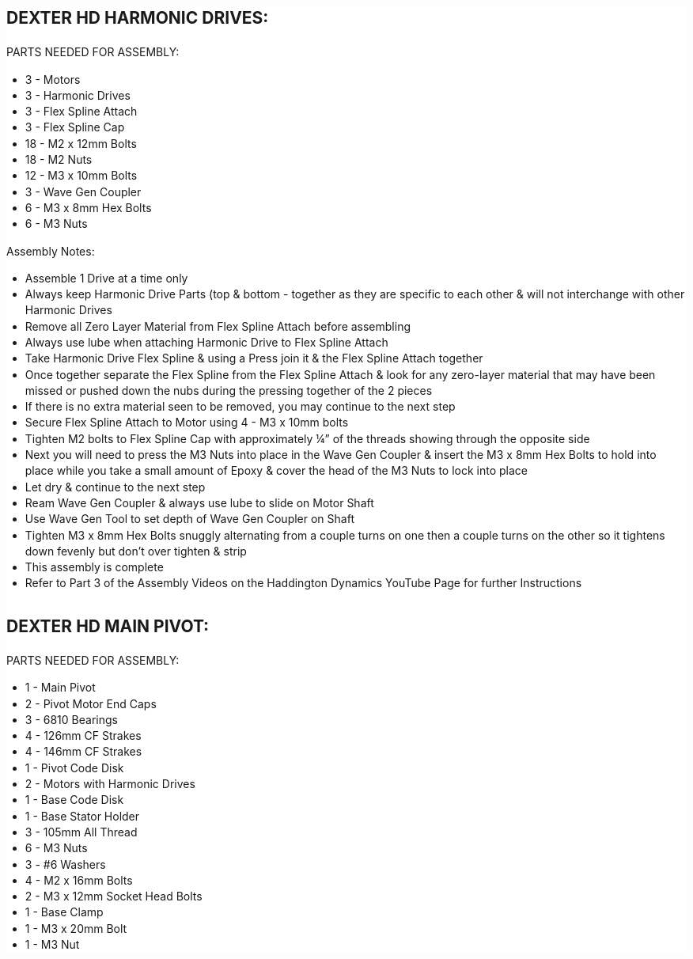 ## DEXTER HD HARMONIC DRIVES:

PARTS NEEDED FOR ASSEMBLY:

*	3 - Motors
*	3 - Harmonic Drives
*	3 - Flex Spline Attach
*	3 - Flex Spline Cap
*	18 - M2 x 12mm Bolts
*	18 - M2 Nuts
*	12 - M3 x 10mm Bolts
*	3 - Wave Gen Coupler
*	6 - M3 x 8mm Hex Bolts
*	6 - M3 Nuts

Assembly Notes:

*	Assemble 1 Drive at a time only
*	Always keep Harmonic Drive Parts (top & bottom - together as they are specific to each other & will not interchange with other Harmonic Drives
*	Remove all Zero Layer Material from Flex Spline Attach before assembling
*	Always use lube when attaching Harmonic Drive to Flex Spline Attach
*	Take Harmonic Drive Flex Spline & using a Press join it & the Flex Spline Attach together
*	Once together separate the Flex Spline from the Flex Spline Attach & look for any zero-layer material that may have been missed or pushed down the nubs during the pressing together of the 2 pieces
*	If there is no extra material seen to be removed, you may continue to the next step
*	Secure Flex Spline Attach to Motor using 4 - M3 x 10mm bolts
*	Tighten M2 bolts to Flex Spline Cap with approximately ¼” of the threads showing through the opposite side
*	Next you will need to press the M3 Nuts into place in the Wave Gen Coupler & insert the M3 x 8mm Hex Bolts to hold into place while you take a small amount of Epoxy & cover the head of the M3 Nuts to lock into place
*	Let dry & continue to the next step
*	Ream Wave Gen Coupler & always use lube to slide on Motor Shaft
*	Use Wave Gen Tool to set depth of Wave Gen Coupler on Shaft
*	Tighten M3 x 8mm Hex Bolts snuggly alternating from a couple turns on one then a couple turns on the other so it tightens down fevenly but don’t over tighten & strip
*	This assembly is complete
*	Refer to Part 3 of the Assembly Videos on the Haddington Dynamics YouTube Page for further Instructions

## DEXTER HD MAIN PIVOT:

PARTS NEEDED FOR ASSEMBLY:

*	1 - Main Pivot
*	2 - Pivot Motor End Caps
*	3 - 6810 Bearings
*	4 - 126mm CF Strakes
*	4 - 146mm CF Strakes
*	1 - Pivot Code Disk
*	2 - Motors with Harmonic Drives
*	1 - Base Code Disk
*	1 - Base Stator Holder
*	3 - 105mm All Thread
*	6 - M3 Nuts
*	3 - #6 Washers
*	4 - M2 x 16mm Bolts
*	2 - M3 x 12mm Socket Head Bolts
*	1 - Base Clamp
*	1 - M3 x 20mm Bolt
*	1 - M3 Nut
